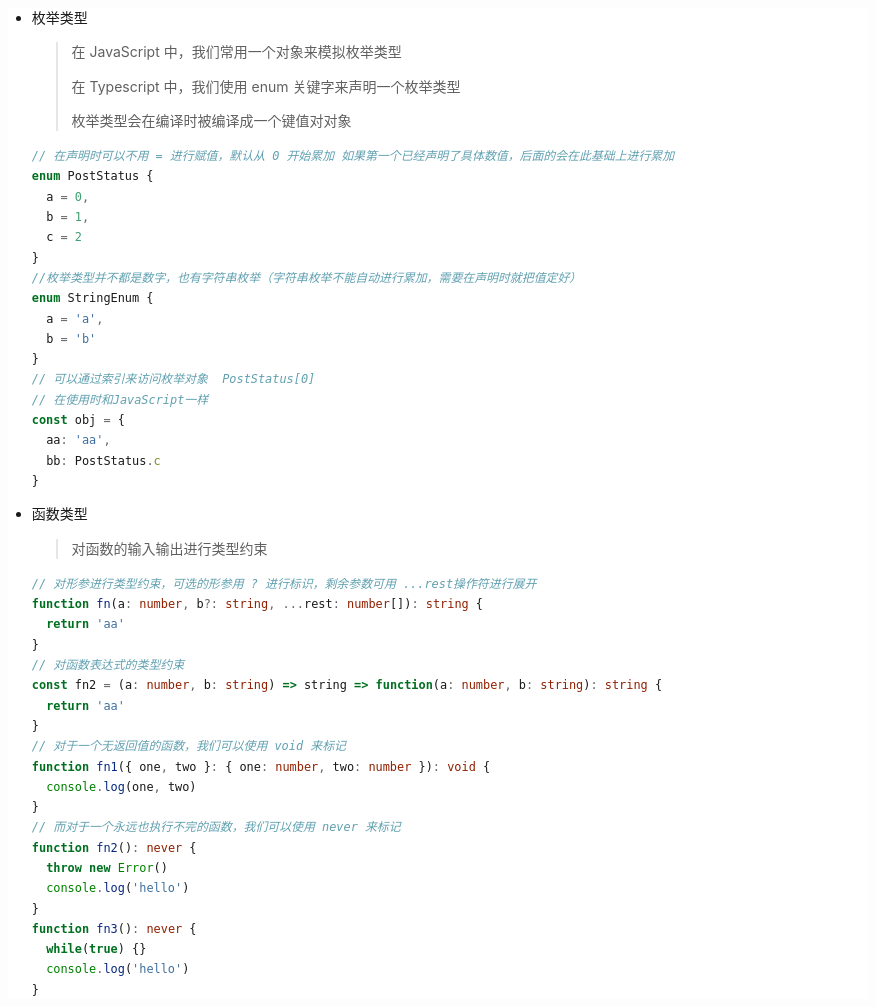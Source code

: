 - 枚举类型

  >在 JavaScript 中，我们常用一个对象来模拟枚举类型
  >
  >在 Typescript 中，我们使用 enum 关键字来声明一个枚举类型
  >
  >枚举类型会在编译时被编译成一个键值对对象

  ```typescript
  // 在声明时可以不用 = 进行赋值，默认从 0 开始累加 如果第一个已经声明了具体数值，后面的会在此基础上进行累加
  enum PostStatus {
    a = 0,
    b = 1,
    c = 2
  }
  //枚举类型并不都是数字，也有字符串枚举（字符串枚举不能自动进行累加，需要在声明时就把值定好）
  enum StringEnum {
    a = 'a',
    b = 'b'
  }
  // 可以通过索引来访问枚举对象  PostStatus[0]
  // 在使用时和JavaScript一样
  const obj = {
    aa: 'aa',
    bb: PostStatus.c
  }
  ```

- 函数类型

  >对函数的输入输出进行类型约束

  ```typescript
  // 对形参进行类型约束，可选的形参用 ? 进行标识，剩余参数可用 ...rest操作符进行展开
  function fn(a: number, b?: string, ...rest: number[]): string {
    return 'aa'
  }
  // 对函数表达式的类型约束
  const fn2 = (a: number, b: string) => string => function(a: number, b: string): string {
    return 'aa'
  }
  // 对于一个无返回值的函数，我们可以使用 void 来标记
  function fn1({ one, two }: { one: number, two: number }): void {
    console.log(one, two)
  }
  // 而对于一个永远也执行不完的函数，我们可以使用 never 来标记
  function fn2(): never {
    throw new Error()
    console.log('hello')
  }
  function fn3(): never {
    while(true) {}
    console.log('hello')
  }
  ```

